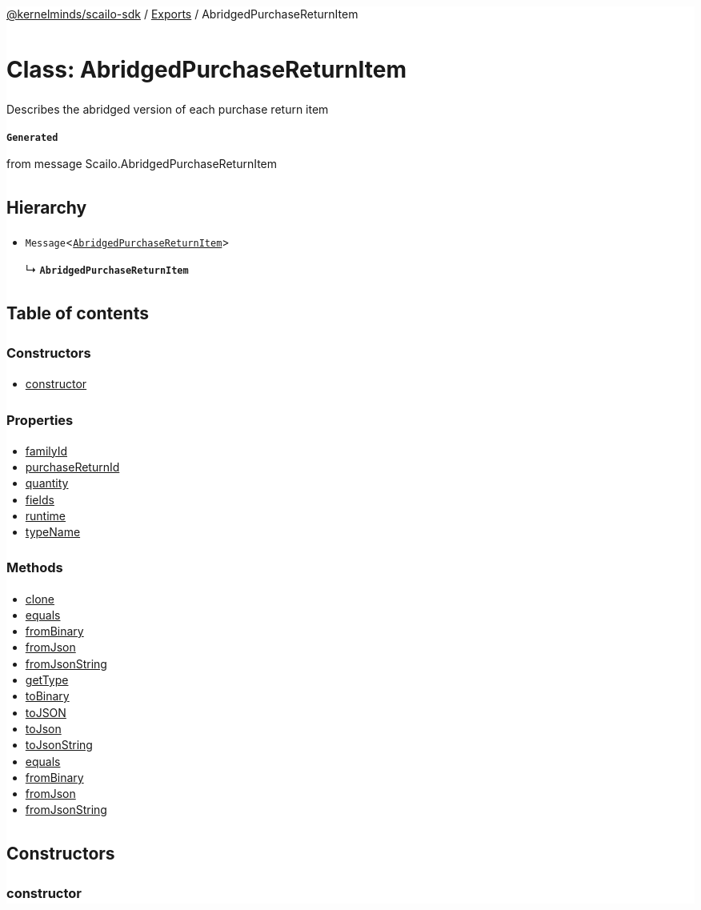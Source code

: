 [@kernelminds/scailo-sdk](../README.md) / [Exports](../modules.md) / AbridgedPurchaseReturnItem

# Class: AbridgedPurchaseReturnItem

Describes the abridged version of each purchase return item

**`Generated`**

from message Scailo.AbridgedPurchaseReturnItem

## Hierarchy

- `Message`\<[`AbridgedPurchaseReturnItem`](AbridgedPurchaseReturnItem.md)\>

  ↳ **`AbridgedPurchaseReturnItem`**

## Table of contents

### Constructors

- [constructor](AbridgedPurchaseReturnItem.md#constructor)

### Properties

- [familyId](AbridgedPurchaseReturnItem.md#familyid)
- [purchaseReturnId](AbridgedPurchaseReturnItem.md#purchasereturnid)
- [quantity](AbridgedPurchaseReturnItem.md#quantity)
- [fields](AbridgedPurchaseReturnItem.md#fields)
- [runtime](AbridgedPurchaseReturnItem.md#runtime)
- [typeName](AbridgedPurchaseReturnItem.md#typename)

### Methods

- [clone](AbridgedPurchaseReturnItem.md#clone)
- [equals](AbridgedPurchaseReturnItem.md#equals)
- [fromBinary](AbridgedPurchaseReturnItem.md#frombinary)
- [fromJson](AbridgedPurchaseReturnItem.md#fromjson)
- [fromJsonString](AbridgedPurchaseReturnItem.md#fromjsonstring)
- [getType](AbridgedPurchaseReturnItem.md#gettype)
- [toBinary](AbridgedPurchaseReturnItem.md#tobinary)
- [toJSON](AbridgedPurchaseReturnItem.md#tojson)
- [toJson](AbridgedPurchaseReturnItem.md#tojson-1)
- [toJsonString](AbridgedPurchaseReturnItem.md#tojsonstring)
- [equals](AbridgedPurchaseReturnItem.md#equals-1)
- [fromBinary](AbridgedPurchaseReturnItem.md#frombinary-1)
- [fromJson](AbridgedPurchaseReturnItem.md#fromjson-1)
- [fromJsonString](AbridgedPurchaseReturnItem.md#fromjsonstring-1)

## Constructors

### constructor
